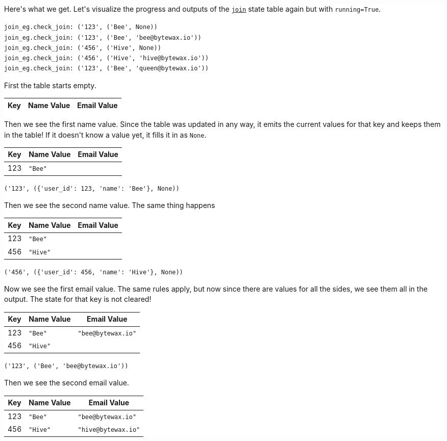 Here's what we get. Let's visualize the progress and outputs of the
[`join`](/apidocs/bytewax.operators/index#bytewax.operators.join)
state table again but with `running=True`.

```{testoutput}
join_eg.check_join: ('123', ('Bee', None))
join_eg.check_join: ('123', ('Bee', 'bee@bytewax.io'))
join_eg.check_join: ('456', ('Hive', None))
join_eg.check_join: ('456', ('Hive', 'hive@bytewax.io'))
join_eg.check_join: ('123', ('Bee', 'queen@bytewax.io'))
```

First the table starts empty.

| Key | Name Value | Email Value |
| --- | ---------- | ----------- |

Then we see the first name value. Since the table was updated in any
way, it emits the current values for that key and keeps them in the
table! If it doesn't know a value yet, it fills it in as `None`.

| Key | Name Value | Email Value |
| --- | ---------- | ----------- |
| 123 | `"Bee"` | |

```
('123', ({'user_id': 123, 'name': 'Bee'}, None))
```

Then we see the second name value. The same thing happens

| Key | Name Value | Email Value |
| --- | ---------- | ----------- |
| 123 | `"Bee"` | |
| 456 | `"Hive"` | |

```
('456', ({'user_id': 456, 'name': 'Hive'}, None))
```

Now we see the first email value. The same rules apply, but now since
there are values for all the sides, we see them all in the output. The
state for that key is not cleared!

| Key | Name Value | Email Value |
| --- | ---------- | ----------- |
| 123 | `"Bee"` | `"bee@bytewax.io"` |
| 456 | `"Hive"` | |

```
('123', ('Bee', 'bee@bytewax.io'))
```

Then we see the second email value.

| Key | Name Value | Email Value |
| --- | ---------- | ----------- |
| 123 | `"Bee"` | `"bee@bytewax.io"` |
| 456 | `"Hive"` | `"hive@bytewax.io"` |
